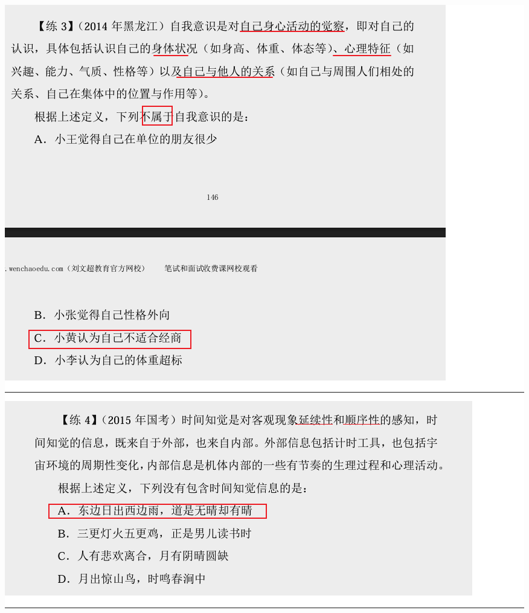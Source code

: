 ![image-20250310183414485](.\assets\image-20250310183414485.png)

---

![image-20250310183611948](.\assets\image-20250310183611948.png)

---